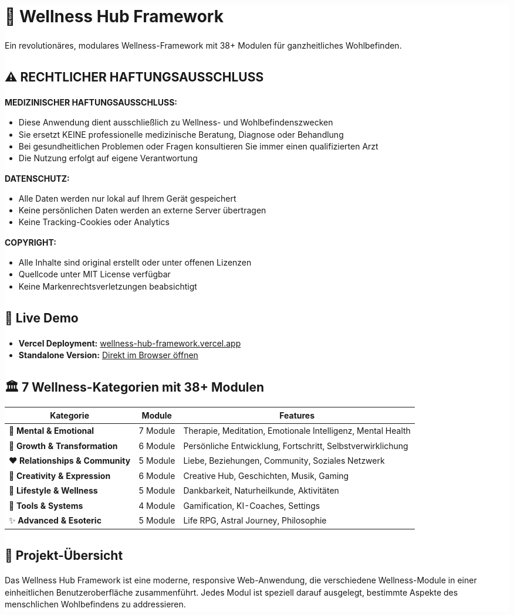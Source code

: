 # 🌟 Wellness Hub Framework

Ein revolutionäres, modulares Wellness-Framework mit 38+ Modulen für ganzheitliches Wohlbefinden.

## ⚠️ **RECHTLICHER HAFTUNGSAUSSCHLUSS**

**MEDIZINISCHER HAFTUNGSAUSSCHLUSS:**
- Diese Anwendung dient ausschließlich zu Wellness- und Wohlbefindenszwecken
- Sie ersetzt KEINE professionelle medizinische Beratung, Diagnose oder Behandlung
- Bei gesundheitlichen Problemen oder Fragen konsultieren Sie immer einen qualifizierten Arzt
- Die Nutzung erfolgt auf eigene Verantwortung

**DATENSCHUTZ:**
- Alle Daten werden nur lokal auf Ihrem Gerät gespeichert
- Keine persönlichen Daten werden an externe Server übertragen
- Keine Tracking-Cookies oder Analytics

**COPYRIGHT:**
- Alle Inhalte sind original erstellt oder unter offenen Lizenzen
- Quellcode unter MIT License verfügbar
- Keine Markenrechtsverletzungen beabsichtigt

## 🚀 **Live Demo**

- **Vercel Deployment:** [wellness-hub-framework.vercel.app](https://wellness-hub-framework.vercel.app)
- **Standalone Version:** [Direkt im Browser öffnen](./wellness-hub-deployment.html)

## 🏛️ **7 Wellness-Kategorien mit 38+ Modulen**

| Kategorie | Module | Features |
|-----------|--------|----------|
| 🧠 **Mental & Emotional** | 7 Module | Therapie, Meditation, Emotionale Intelligenz, Mental Health |
| 🌱 **Growth & Transformation** | 6 Module | Persönliche Entwicklung, Fortschritt, Selbstverwirklichung |
| ❤️ **Relationships & Community** | 5 Module | Liebe, Beziehungen, Community, Soziales Netzwerk |
| 🎨 **Creativity & Expression** | 6 Module | Creative Hub, Geschichten, Musik, Gaming |
| 🌿 **Lifestyle & Wellness** | 5 Module | Dankbarkeit, Naturheilkunde, Aktivitäten |
| 🔧 **Tools & Systems** | 4 Module | Gamification, KI-Coaches, Settings |
| ✨ **Advanced & Esoteric** | 5 Module | Life RPG, Astral Journey, Philosophie |

## 🎯 Projekt-Übersicht

Das Wellness Hub Framework ist eine moderne, responsive Web-Anwendung, die verschiedene Wellness-Module in einer einheitlichen Benutzeroberfläche zusammenführt. Jedes Modul ist speziell darauf ausgelegt, bestimmte Aspekte des menschlichen Wohlbefindens zu addressieren.
